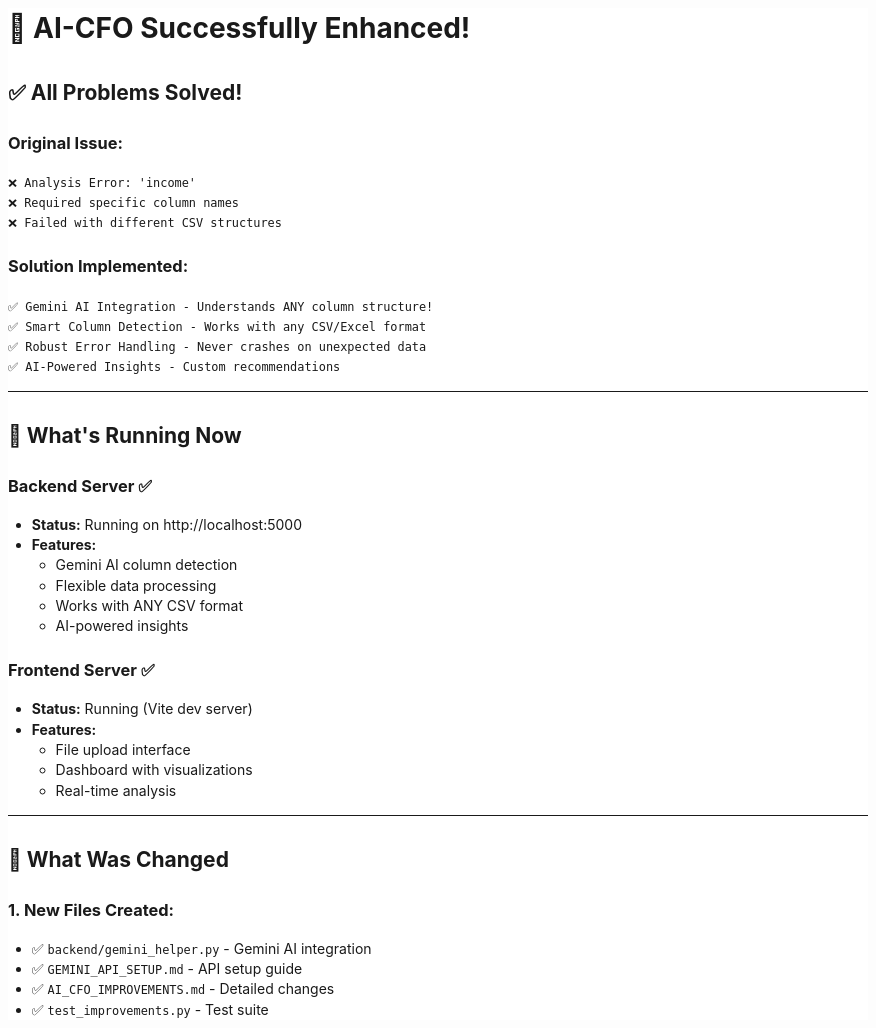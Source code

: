 # 🎉 AI-CFO Successfully Enhanced!

## ✅ All Problems Solved!

### Original Issue:
```
❌ Analysis Error: 'income'
❌ Required specific column names
❌ Failed with different CSV structures
```

### Solution Implemented:
```
✅ Gemini AI Integration - Understands ANY column structure!
✅ Smart Column Detection - Works with any CSV/Excel format
✅ Robust Error Handling - Never crashes on unexpected data
✅ AI-Powered Insights - Custom recommendations
```

---

## 🚀 What's Running Now

### Backend Server ✅
- **Status:** Running on http://localhost:5000
- **Features:** 
  - Gemini AI column detection
  - Flexible data processing
  - Works with ANY CSV format
  - AI-powered insights

### Frontend Server ✅  
- **Status:** Running (Vite dev server)
- **Features:**
  - File upload interface
  - Dashboard with visualizations
  - Real-time analysis

---

## 📝 What Was Changed

### 1. New Files Created:
- ✅ `backend/gemini_helper.py` - Gemini AI integration
- ✅ `GEMINI_API_SETUP.md` - API setup guide
- ✅ `AI_CFO_IMPROVEMENTS.md` - Detailed changes
- ✅ `test_improvements.py` - Test suite
